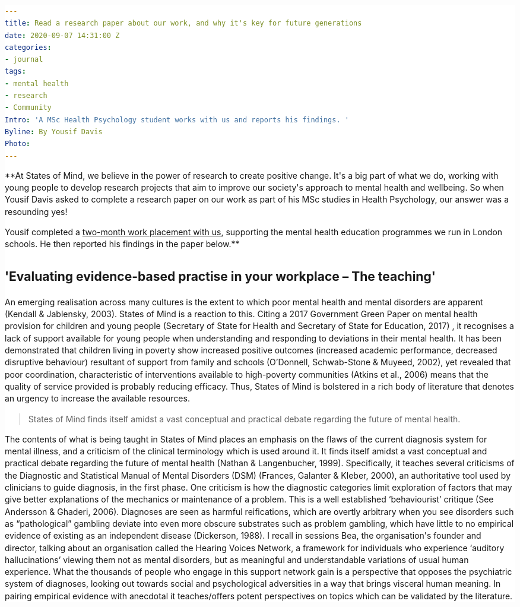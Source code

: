 ```yaml
---
title: Read a research paper about our work, and why it's key for future generations
date: 2020-09-07 14:31:00 Z
categories:
- journal
tags:
- mental health
- research
- Community
Intro: 'A MSc Health Psychology student works with us and reports his findings. '
Byline: By Yousif Davis
Photo: 
---
```


**At States of Mind, we believe in the power of research to create positive change. It's a big part of what we do, working with young people to develop research projects that aim to improve our society's approach to mental health and wellbeing. So when Yousif Davis asked to complete a research paper on our work as part of his MSc studies in Health Psychology, our answer was a resounding yes!

Yousif completed a [two-month work placement with us](http://www.statesofmind.org/journal/2020/09/09/what-i-learned-working-with-states-of-mind.html), supporting the mental health education programmes we run in London schools. He then reported his findings in the paper below.** 

## 'Evaluating evidence-based practise in your workplace – The teaching' 

An emerging realisation across many cultures is the extent to which poor mental health and mental disorders are apparent (Kendall & Jablensky, 2003). States of Mind is a reaction to this. Citing a 2017 Government Green Paper on mental health provision for children and young people (Secretary of State for Health and Secretary of State for Education, 2017) , it recognises a lack of support available for young people when understanding and responding to deviations in their mental health. It has been demonstrated that children living in poverty show increased positive outcomes (increased academic performance, decreased disruptive behaviour) resultant of support from family and schools (O’Donnell, Schwab-Stone & Muyeed, 2002), yet revealed that poor coordination, characteristic of interventions available to high-poverty communities (Atkins et al., 2006) means that the quality of service provided is probably reducing efficacy. Thus, States of Mind is bolstered in a rich body of literature that denotes an urgency to increase the available resources. 

> States of Mind finds itself amidst a vast conceptual and practical debate regarding the future of mental health.

The contents of what is being taught in States of Mind places an emphasis on the flaws of the current diagnosis system for mental illness, and a criticism of the clinical terminology which is used around it. It finds itself amidst a vast conceptual and practical debate regarding the future of mental health (Nathan & Langenbucher, 1999). Specifically, it teaches several criticisms of the Diagnostic and Statistical Manual of Mental Disorders (DSM) (Frances, Galanter & Kleber, 2000), an authoritative tool used by clinicians to guide diagnosis, in the first phase. One criticism is how the diagnostic categories limit exploration of factors that may give better explanations of the mechanics or maintenance of a problem. This is a well established ‘behaviourist’ critique (See Andersson & Ghaderi, 2006). Diagnoses are seen as harmful reifications, which are overtly arbitrary when you see disorders such as “pathological” gambling deviate into even more obscure substrates such as problem gambling, which have little to no empirical evidence of existing as an independent disease (Dickerson, 1988). I recall in sessions Bea, the organisation's founder and director, talking about an organisation called the Hearing Voices Network, a framework for individuals who experience ‘auditory hallucinations’ viewing them not as mental disorders, but as meaningful and understandable variations of usual human experience. What the thousands of people who engage in this support network gain is a perspective that opposes the psychiatric system of diagnoses, looking out towards social and psychological adversities in a way that brings visceral human meaning. In pairing empirical evidence with anecdotal it teaches/offers potent perspectives on topics which can be validated by the literature.
